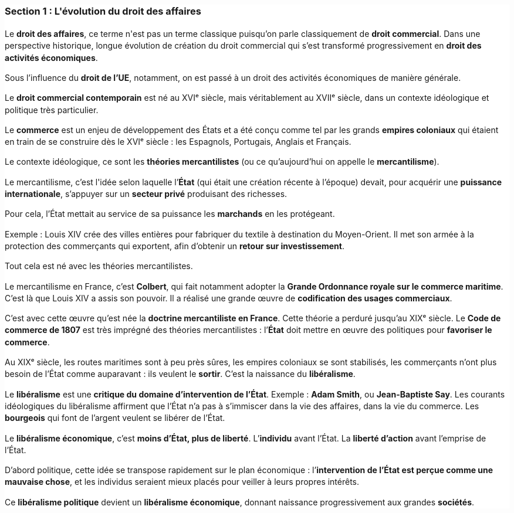 ### Section 1 : L'évolution du droit des affaires

Le **droit des affaires**, ce terme n'est pas un terme classique puisqu’on parle classiquement de **droit commercial**. Dans une perspective historique, longue évolution de création du droit commercial qui s’est transformé progressivement en **droit des activités économiques**.

Sous l’influence du **droit de l’UE**, notamment, on est passé à un droit des activités économiques de manière générale.

Le **droit commercial contemporain** est né au XVIᵉ siècle, mais véritablement au XVIIᵉ siècle, dans un contexte idéologique et politique très particulier.

Le **commerce** est un enjeu de développement des États et a été conçu comme tel par les grands **empires coloniaux** qui étaient en train de se construire dès le XVIᵉ siècle : les Espagnols, Portugais, Anglais et Français.

Le contexte idéologique, ce sont les **théories mercantilistes** (ou ce qu’aujourd’hui on appelle le **mercantilisme**).

Le mercantilisme, c’est l'idée selon laquelle l’**État** (qui était une création récente à l’époque) devait, pour acquérir une **puissance internationale**, s’appuyer sur un **secteur privé** produisant des richesses.

Pour cela, l’État mettait au service de sa puissance les **marchands** en les protégeant.

Exemple : Louis XIV crée des villes entières pour fabriquer du textile à destination du Moyen-Orient. Il met son armée à la protection des commerçants qui exportent, afin d’obtenir un **retour sur investissement**.

Tout cela est né avec les théories mercantilistes.

Le mercantilisme en France, c’est **Colbert**, qui fait notamment adopter la **Grande Ordonnance royale sur le commerce maritime**. C’est là que Louis XIV a assis son pouvoir. Il a réalisé une grande œuvre de **codification des usages commerciaux**.

C’est avec cette œuvre qu’est née la **doctrine mercantiliste en France**. Cette théorie a perduré jusqu’au XIXᵉ siècle. Le **Code de commerce de 1807** est très imprégné des théories mercantilistes : l’**État** doit mettre en œuvre des politiques pour **favoriser le commerce**.

Au XIXᵉ siècle, les routes maritimes sont à peu près sûres, les empires coloniaux se sont stabilisés, les commerçants n’ont plus besoin de l’État comme auparavant : ils veulent le **sortir**. C’est la naissance du **libéralisme**.

Le **libéralisme** est une **critique du domaine d’intervention de l’État**. Exemple : **Adam Smith**, ou **Jean-Baptiste Say**. Les courants idéologiques du libéralisme affirment que l’État n’a pas à s’immiscer dans la vie des affaires, dans la vie du commerce. Les **bourgeois** qui font de l’argent veulent se libérer de l’État.

Le **libéralisme économique**, c’est **moins d’État, plus de liberté**. L’**individu** avant l’État. La **liberté d’action** avant l’emprise de l’État.

D’abord politique, cette idée se transpose rapidement sur le plan économique : l’**intervention de l’État est perçue comme une mauvaise chose**, et les individus seraient mieux placés pour veiller à leurs propres intérêts.

Ce **libéralisme politique** devient un **libéralisme économique**, donnant naissance progressivement aux grandes **sociétés**.
